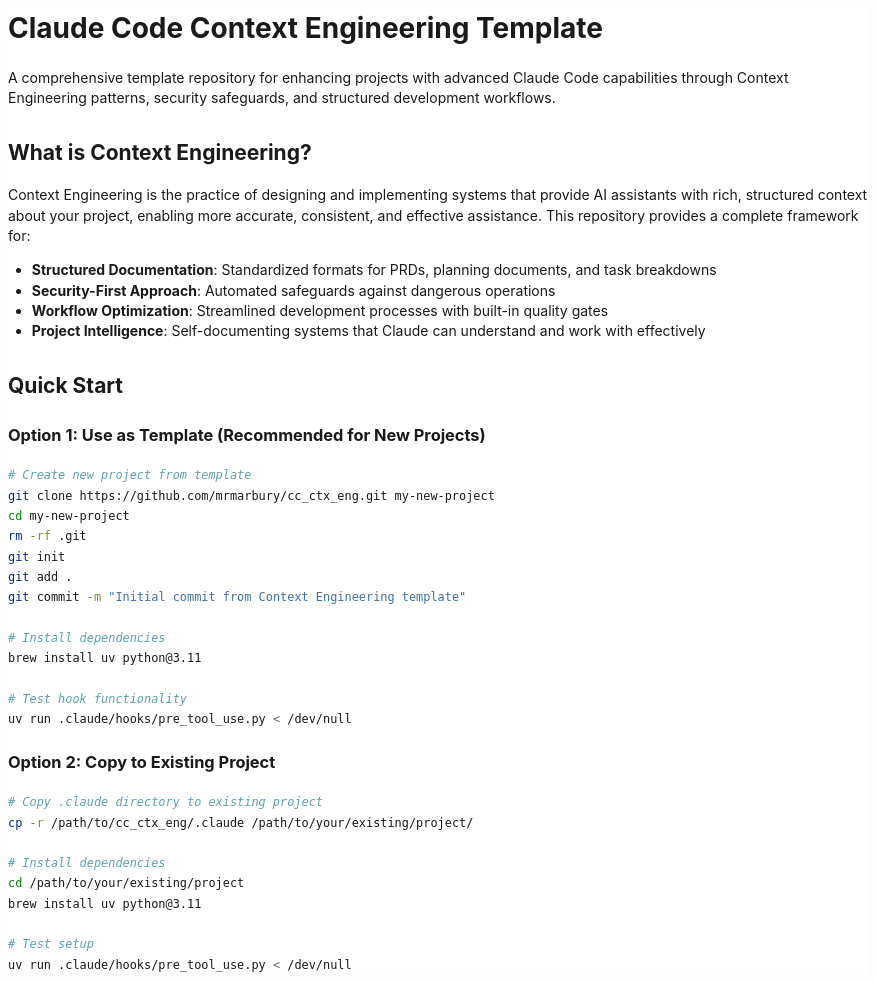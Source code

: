 # Claude Code Context Engineering Template

A comprehensive template repository for enhancing projects with advanced Claude Code capabilities through Context Engineering patterns, security safeguards, and structured development workflows.

## What is Context Engineering?

Context Engineering is the practice of designing and implementing systems that provide AI assistants with rich, structured context about your project, enabling more accurate, consistent, and effective assistance. This repository provides a complete framework for:

- **Structured Documentation**: Standardized formats for PRDs, planning documents, and task breakdowns
- **Security-First Approach**: Automated safeguards against dangerous operations
- **Workflow Optimization**: Streamlined development processes with built-in quality gates
- **Project Intelligence**: Self-documenting systems that Claude can understand and work with effectively

## Quick Start

### Option 1: Use as Template (Recommended for New Projects)

```bash
# Create new project from template
git clone https://github.com/mrmarbury/cc_ctx_eng.git my-new-project
cd my-new-project
rm -rf .git
git init
git add .
git commit -m "Initial commit from Context Engineering template"

# Install dependencies
brew install uv python@3.11

# Test hook functionality
uv run .claude/hooks/pre_tool_use.py < /dev/null
```

### Option 2: Copy to Existing Project

```bash
# Copy .claude directory to existing project
cp -r /path/to/cc_ctx_eng/.claude /path/to/your/existing/project/

# Install dependencies
cd /path/to/your/existing/project
brew install uv python@3.11

# Test setup
uv run .claude/hooks/pre_tool_use.py < /dev/null
```
